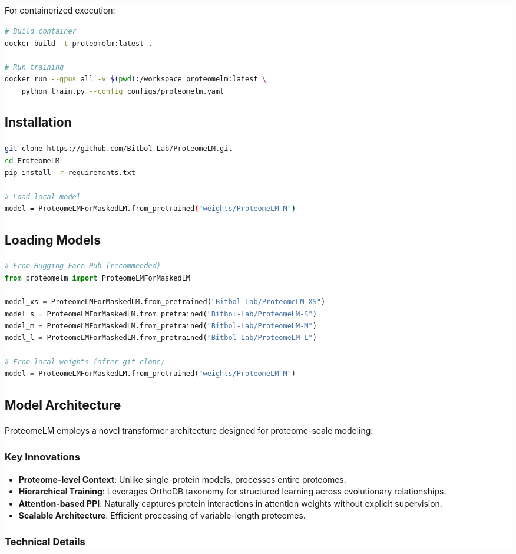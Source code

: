 For containerized execution:

```bash
# Build container
docker build -t proteomelm:latest .

# Run training
docker run --gpus all -v $(pwd):/workspace proteomelm:latest \
    python train.py --config configs/proteomelm.yaml
```

## Installation


```bash
git clone https://github.com/Bitbol-Lab/ProteomeLM.git
cd ProteomeLM
pip install -r requirements.txt

# Load local model
model = ProteomeLMForMaskedLM.from_pretrained("weights/ProteomeLM-M")
```


## Loading Models

```python
# From Hugging Face Hub (recommended)
from proteomelm import ProteomeLMForMaskedLM

model_xs = ProteomeLMForMaskedLM.from_pretrained("Bitbol-Lab/ProteomeLM-XS")
model_s = ProteomeLMForMaskedLM.from_pretrained("Bitbol-Lab/ProteomeLM-S") 
model_m = ProteomeLMForMaskedLM.from_pretrained("Bitbol-Lab/ProteomeLM-M")
model_l = ProteomeLMForMaskedLM.from_pretrained("Bitbol-Lab/ProteomeLM-L")

# From local weights (after git clone)
model = ProteomeLMForMaskedLM.from_pretrained("weights/ProteomeLM-M")
```

## Model Architecture

ProteomeLM employs a novel transformer architecture designed for proteome-scale modeling:

### Key Innovations

- **Proteome-level Context**: Unlike single-protein models, processes entire proteomes.
- **Hierarchical Training**: Leverages OrthoDB taxonomy for structured learning across evolutionary relationships.
- **Attention-based PPI**: Naturally captures protein interactions in attention weights without explicit supervision.
- **Scalable Architecture**: Efficient processing of variable-length proteomes.

### Technical Details
